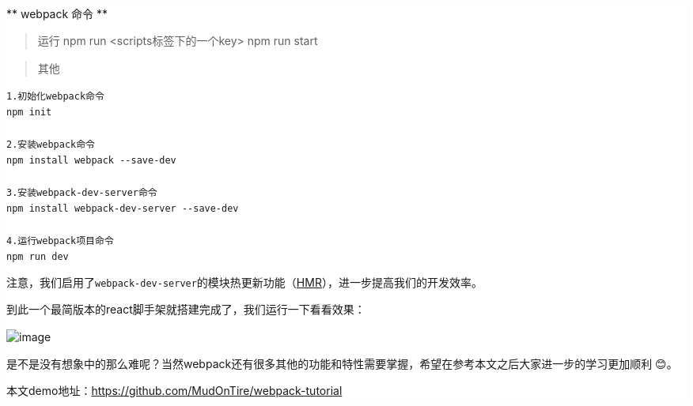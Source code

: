 ** webpack 命令 **
>运行
npm run <scripts标签下的一个key>
npm run start

>其他
```
1.初始化webpack命令
npm init

2.安装webpack命令
npm install webpack --save-dev

3.安装webpack-dev-server命令
npm install webpack-dev-server --save-dev

4.运行webpack项目命令
npm run dev

```

注意，我们启用了`webpack-dev-server`的模块热更新功能（[HMR](https://webpack.js.org/concepts/hot-module-replacement/)），进一步提高我们的开发效率。

到此一个最简版本的react脚手架就搭建完成了，我们运行一下看看效果：

![image](http://lc-jOYHMCEn.cn-n1.lcfile.com/aaca9d18f1d4842c5840/1558934478049.jpg)

是不是没有想象中的那么难呢？当然webpack还有很多其他的功能和特性需要掌握，希望在参考本文之后大家进一步的学习更加顺利 😊。

本文demo地址：https://github.com/MudOnTire/webpack-tutorial
